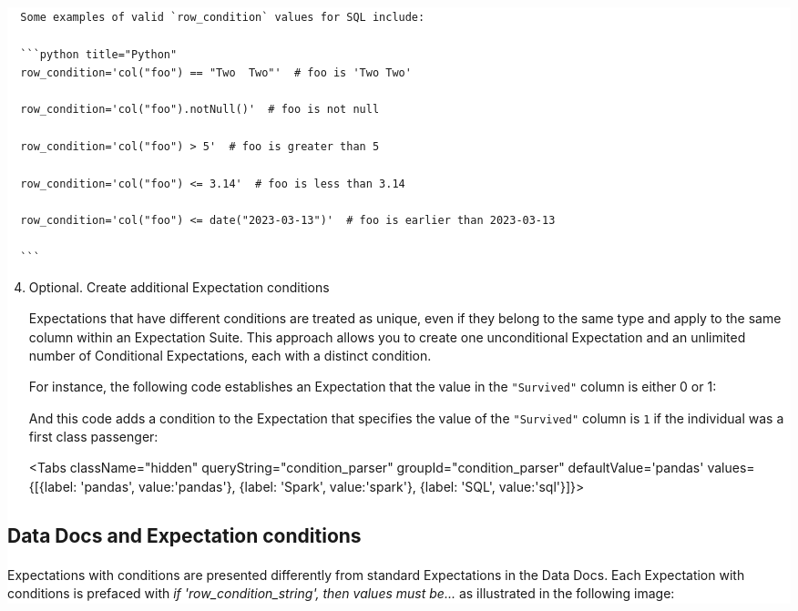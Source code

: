       Some examples of valid `row_condition` values for SQL include: 
    
      ```python title="Python"
      row_condition='col("foo") == "Two  Two"'  # foo is 'Two Two'
    
      row_condition='col("foo").notNull()'  # foo is not null
    
      row_condition='col("foo") > 5'  # foo is greater than 5
    
      row_condition='col("foo") <= 3.14'  # foo is less than 3.14
    
      row_condition='col("foo") <= date("2023-03-13")'  # foo is earlier than 2023-03-13
    
      ```

   </TabItem>

   </Tabs>

4. Optional. Create additional Expectation conditions

   Expectations that have different conditions are treated as unique, even if they belong to the same type and apply to the same column within an Expectation Suite. This approach allows you to create one unconditional Expectation and an unlimited number of Conditional Expectations, each with a distinct condition.

   For instance, the following code establishes an Expectation that the value in the `"Survived"` column is either 0 or 1:

   ```python title="Python" name="docs/docusaurus/docs/core/customize_expectations/_examples/expectation_conditions.py - example Expectation without conditions"
   ```
   
   And this code adds a condition to the Expectation that specifies the value of the `"Survived"` column is `1` if the individual was a first class passenger:
   
   <Tabs className="hidden" queryString="condition_parser" groupId="condition_parser" defaultValue='pandas' values={[{label: 'pandas', value:'pandas'}, {label: 'Spark', value:'spark'}, {label: 'SQL', value:'sql'}]}>

   <TabItem value="pandas" label="pandas">

   ```python title="Python" name="docs/docusaurus/docs/core/customize_expectations/_examples/expectation_conditions.py - pandas example Expectation with conditions"
   ```
   </TabItem>

   <TabItem value="spark" label="Spark">

   ```python title="Python" name="docs/docusaurus/docs/core/customize_expectations/_examples/expectation_conditions.py - spark example Expectation with conditions"
   ```
   </TabItem>

   <TabItem value="sql" label="SQL">

   ```python title="Python" name="docs/docusaurus/docs/core/customize_expectations/_examples/expectation_conditions.py - sql example Expectation with conditions"
   ```
   </TabItem>

   </Tabs>

## Data Docs and Expectation conditions

Expectations with conditions are presented differently from standard Expectations in the Data Docs. Each Expectation with conditions is prefaced with *if 'row_condition_string', then values must be...* as illustrated in the following image:
